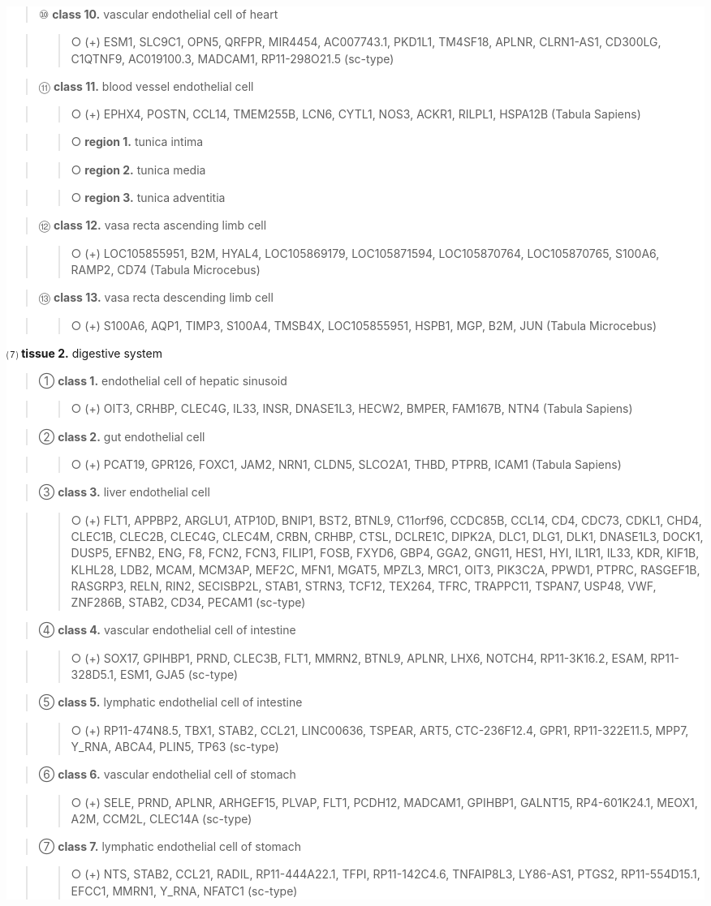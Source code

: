 > ⑩ **class 10.** vascular endothelial cell of heart

>> ○ (+) ESM1, SLC9C1, OPN5, QRFPR, MIR4454, AC007743.1, PKD1L1, TM4SF18, APLNR, CLRN1-AS1, CD300LG, C1QTNF9, AC019100.3, MADCAM1, RP11-298O21.5 (sc-type)

> ⑪ **class 11.** blood vessel endothelial cell

>> ○ (+) EPHX4, POSTN, CCL14, TMEM255B, LCN6, CYTL1, NOS3, ACKR1, RILPL1, HSPA12B (Tabula Sapiens)

>> ○ **region 1.** tunica intima

>> ○ **region 2.** tunica media

>> ○ **region 3.** tunica adventitia

> ⑫ **class 12.** vasa recta ascending limb cell

>> ○ (+) LOC105855951, B2M, HYAL4, LOC105869179, LOC105871594, LOC105870764, LOC105870765, S100A6, RAMP2, CD74 (Tabula Microcebus)

> ⑬ **class 13.** vasa recta descending limb cell

>> ○ (+) S100A6, AQP1, TIMP3, S100A4, TMSB4X, LOC105855951, HSPB1, MGP, B2M, JUN (Tabula Microcebus)

⑺ **tissue 2.** digestive system

> ① **class 1.** endothelial cell of hepatic sinusoid

>> ○ (+) OIT3, CRHBP, CLEC4G, IL33, INSR, DNASE1L3, HECW2, BMPER, FAM167B, NTN4 (Tabula Sapiens)

> ② **class 2.** gut endothelial cell

>> ○ (+)  PCAT19, GPR126, FOXC1, JAM2, NRN1, CLDN5, SLCO2A1, THBD, PTPRB, ICAM1 (Tabula Sapiens)

> ③ **class 3.** liver endothelial cell

>> ○ (+) FLT1, APPBP2, ARGLU1, ATP10D, BNIP1, BST2, BTNL9, C11orf96, CCDC85B, CCL14, CD4, CDC73, CDKL1, CHD4, CLEC1B, CLEC2B, CLEC4G, CLEC4M, CRBN, CRHBP, CTSL, DCLRE1C, DIPK2A, DLC1, DLG1, DLK1, DNASE1L3, DOCK1, DUSP5, EFNB2, ENG, F8, FCN2, FCN3, FILIP1, FOSB, FXYD6, GBP4, GGA2, GNG11, HES1, HYI, IL1R1, IL33, KDR, KIF1B, KLHL28, LDB2, MCAM, MCM3AP, MEF2C, MFN1, MGAT5, MPZL3, MRC1, OIT3, PIK3C2A, PPWD1, PTPRC, RASGEF1B, RASGRP3, RELN, RIN2, SECISBP2L, STAB1, STRN3, TCF12, TEX264, TFRC, TRAPPC11, TSPAN7, USP48, VWF, ZNF286B, STAB2, CD34, PECAM1 (sc-type)

> ④ **class 4.** vascular endothelial cell of intestine

>> ○ (+) SOX17, GPIHBP1, PRND, CLEC3B, FLT1, MMRN2, BTNL9, APLNR, LHX6, NOTCH4, RP11-3K16.2, ESAM, RP11-328D5.1, ESM1, GJA5 (sc-type)

> ⑤ **class 5.** lymphatic endothelial cell of intestine 

>> ○ (+) RP11-474N8.5, TBX1, STAB2, CCL21, LINC00636, TSPEAR, ART5, CTC-236F12.4, GPR1, RP11-322E11.5, MPP7, Y_RNA, ABCA4, PLIN5, TP63 (sc-type)

> ⑥ **class 6.** vascular endothelial cell of stomach

>> ○ (+) SELE, PRND, APLNR, ARHGEF15, PLVAP, FLT1, PCDH12, MADCAM1, GPIHBP1, GALNT15, RP4-601K24.1, MEOX1, A2M, CCM2L, CLEC14A (sc-type)

> ⑦ **class 7.** lymphatic endothelial cell of stomach

>> ○ (+) NTS, STAB2, CCL21, RADIL, RP11-444A22.1, TFPI, RP11-142C4.6, TNFAIP8L3, LY86-AS1, PTGS2, RP11-554D15.1, EFCC1, MMRN1, Y_RNA, NFATC1 (sc-type)
